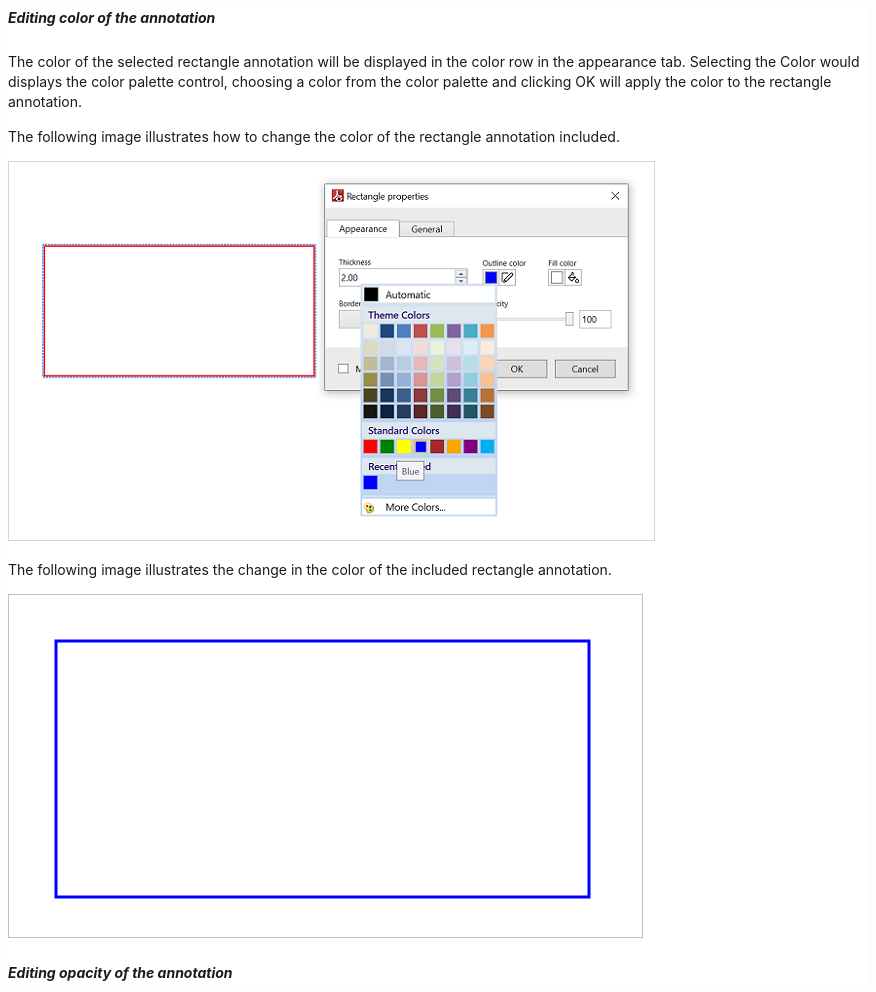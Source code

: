 ##### Editing color of the annotation

The color of the selected rectangle annotation will be displayed in the color row in the appearance tab. Selecting the Color would displays the color palette control, choosing a color from the color palette and clicking OK will apply the color to the rectangle annotation.

The following image illustrates how to change the color of the rectangle annotation included.

  ![rectangle annotation](Annotation-images\Rectangle-Annotation-5.png)

The following image illustrates the change in the color of the included rectangle annotation.

  ![rectangle annotation](Annotation-images\Rectangle-Annotation-6.png)

##### Editing opacity of the annotation
